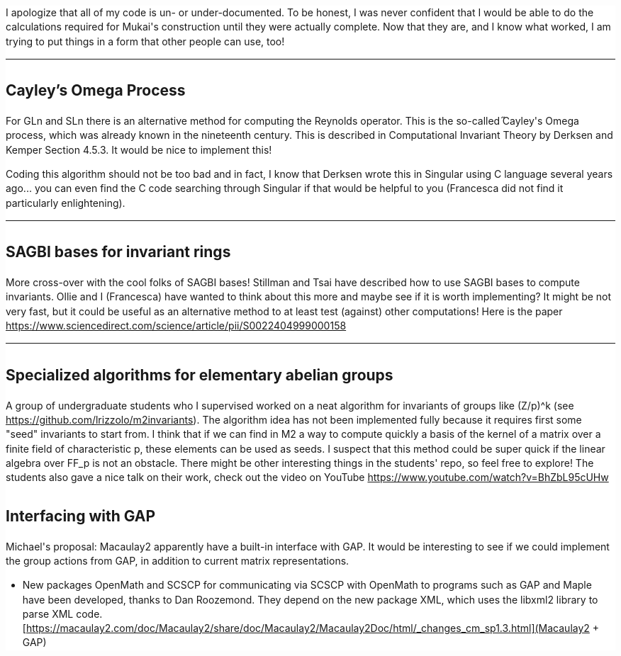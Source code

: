 I apologize that all of my code is un- or under-documented. To be honest, I was never confident that I would be able to do the calculations required for Mukai's construction until they were actually complete. Now that they are, and I know what worked, I am trying to put things in a form that other people can use, too!

---

## Cayley’s Omega Process

For GLn and SLn there is an alternative method for computing the Reynolds operator. This is the so-called  ̋Cayley's Omega process, which was already known in the nineteenth century. This is described in Computational Invariant Theory by Derksen and Kemper Section 4.5.3. It would be nice to implement this! 

Coding this algorithm should not be too bad and in fact, I know that Derksen wrote this in Singular using C language several years ago... you can even find the C code searching through Singular if that would be helpful to you (Francesca did not find it particularly enlightening). 

---


## SAGBI bases for invariant rings
More cross-over with the cool folks of SAGBI bases! Stillman and Tsai have described how to use SAGBI bases to compute invariants. Ollie and I (Francesca) have wanted to think about this more and maybe see if it is worth implementing? It might be not very fast, but it could be useful as an alternative method to at least test (against) other computations! Here is the paper https://www.sciencedirect.com/science/article/pii/S0022404999000158 

---

## Specialized algorithms for elementary abelian groups 

A group of undergraduate students who I supervised worked on a neat algorithm for invariants of groups like (Z/p)^k (see https://github.com/lrizzolo/m2invariants). The algorithm idea has not been implemented fully because it requires first some "seed" invariants to start from. I think that if we can find in M2 a way to compute quickly a basis of the kernel of a matrix over a finite field of characteristic p, these elements can be used as seeds. I suspect that this method could be super quick if the linear algebra over FF_p is not an obstacle. There might be other interesting things in the students' repo, so feel free to explore! The students also gave a nice talk on their work, check out the video on YouTube
https://www.youtube.com/watch?v=BhZbL95cUHw


## Interfacing with GAP

Michael's proposal: Macaulay2 apparently have a built-in interface with GAP. It would be interesting to see if we could implement the group actions from GAP, in addition to current matrix representations. 

- New packages OpenMath and SCSCP for communicating via SCSCP with OpenMath to programs such as GAP and Maple have been developed, thanks to Dan Roozemond. They depend on the new package XML, which uses the libxml2 library to parse XML code. [https://macaulay2.com/doc/Macaulay2/share/doc/Macaulay2/Macaulay2Doc/html/_changes_cm_sp1.3.html](Macaulay2 + GAP)

